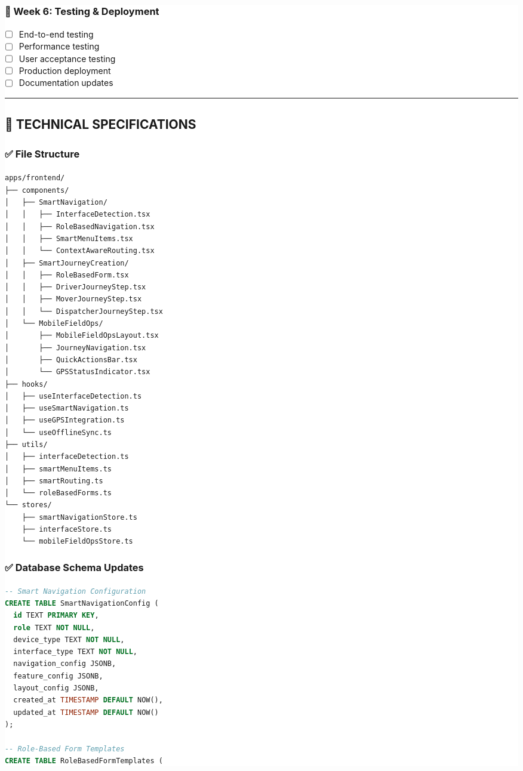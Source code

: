### **📅 Week 6: Testing & Deployment**
- [ ] End-to-end testing
- [ ] Performance testing
- [ ] User acceptance testing
- [ ] Production deployment
- [ ] Documentation updates

---

## 🔧 **TECHNICAL SPECIFICATIONS**

### **✅ File Structure**
```
apps/frontend/
├── components/
│   ├── SmartNavigation/
│   │   ├── InterfaceDetection.tsx
│   │   ├── RoleBasedNavigation.tsx
│   │   ├── SmartMenuItems.tsx
│   │   └── ContextAwareRouting.tsx
│   ├── SmartJourneyCreation/
│   │   ├── RoleBasedForm.tsx
│   │   ├── DriverJourneyStep.tsx
│   │   ├── MoverJourneyStep.tsx
│   │   └── DispatcherJourneyStep.tsx
│   └── MobileFieldOps/
│       ├── MobileFieldOpsLayout.tsx
│       ├── JourneyNavigation.tsx
│       ├── QuickActionsBar.tsx
│       └── GPSStatusIndicator.tsx
├── hooks/
│   ├── useInterfaceDetection.ts
│   ├── useSmartNavigation.ts
│   ├── useGPSIntegration.ts
│   └── useOfflineSync.ts
├── utils/
│   ├── interfaceDetection.ts
│   ├── smartMenuItems.ts
│   ├── smartRouting.ts
│   └── roleBasedForms.ts
└── stores/
    ├── smartNavigationStore.ts
    ├── interfaceStore.ts
    └── mobileFieldOpsStore.ts
```

### **✅ Database Schema Updates**
```sql
-- Smart Navigation Configuration
CREATE TABLE SmartNavigationConfig (
  id TEXT PRIMARY KEY,
  role TEXT NOT NULL,
  device_type TEXT NOT NULL,
  interface_type TEXT NOT NULL,
  navigation_config JSONB,
  feature_config JSONB,
  layout_config JSONB,
  created_at TIMESTAMP DEFAULT NOW(),
  updated_at TIMESTAMP DEFAULT NOW()
);

-- Role-Based Form Templates
CREATE TABLE RoleBasedFormTemplates (
```